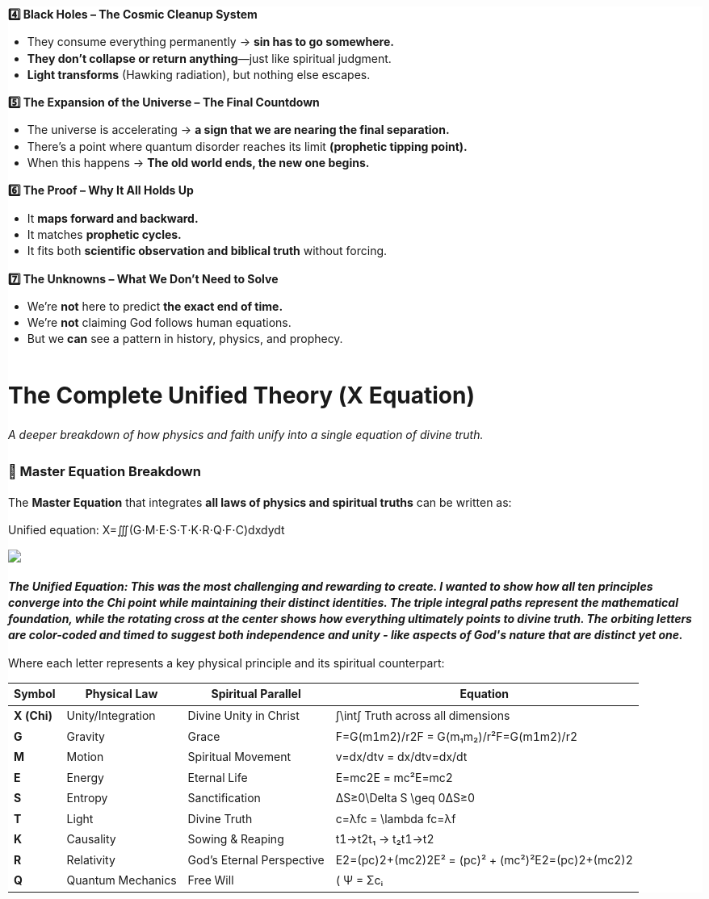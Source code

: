 **4️⃣ Black Holes – The Cosmic Cleanup System**   
   
   
- They consume everything permanently → **sin has to go somewhere.**   
- **They don’t collapse or return anything**—just like spiritual judgment.   
- **Light transforms** (Hawking radiation), but nothing else escapes.   
   
**5️⃣ The Expansion of the Universe – The Final Countdown**   
   
   
- The universe is accelerating → **a sign that we are nearing the final separation.**   
- There’s a point where quantum disorder reaches its limit **(prophetic tipping point).**   
- When this happens → **The old world ends, the new one begins.**   
   
**6️⃣ The Proof – Why It All Holds Up**   
   
   
- It **maps forward and backward.**   
- It matches **prophetic cycles.**   
- It fits both **scientific observation and biblical truth** without forcing.   
   
**7️⃣ The Unknowns – What We Don’t Need to Solve**   
   
   
- We’re **not** here to predict **the exact end of time.**   
- We’re **not** claiming God follows human equations.   
- But we **can** see a pattern in history, physics, and prophecy.   
   
   
   
   
   
   
# **The Complete Unified Theory (Χ Equation)**   
   
_A deeper breakdown of how physics and faith unify into a single equation of divine truth._   
   
### **🔷 Master Equation Breakdown**   
   
The **Master Equation** that integrates **all laws of physics and spiritual truths** can be written as:   
   
Unified equation: X=∭(G⋅M⋅E⋅S⋅T⋅K⋅R⋅Q⋅F⋅C)dxdydt   
   
![](A%20Laws%20of%20the%20Universe%20PICS/A%20Laws%20of%20the%20Universe/Claude_wvCwrbYDHU.png)   
   
***The Unified Equation: This was the most challenging and rewarding to create. I wanted to show how all ten principles converge into the Chi point while maintaining their distinct identities. The triple integral paths represent the mathematical foundation, while the rotating cross at the center shows how everything ultimately points to divine truth. The orbiting letters are color-coded and timed to suggest both independence and unity - like aspects of God's nature that are distinct yet one.***   
   
Where each letter represents a key physical principle and its spiritual counterpart:   
   
| Symbol      | Physical Law       | Spiritual Parallel        | Equation                                          |   
| ----------- | ------------------ | ------------------------- | ------------------------------------------------- |   
| **Χ (Chi)** | Unity/Integration  | Divine Unity in Christ    | ∫\int∫ Truth across all dimensions                |   
| **G**       | Gravity            | Grace                     | F=G(m1m2)/r2F = G(m₁m₂)/r²F=G(m1​m2​)/r2          |   
| **M**       | Motion             | Spiritual Movement        | v=dx/dtv = dx/dtv=dx/dt                           |   
| **E**       | Energy             | Eternal Life              | E=mc2E = mc²E=mc2                                 |   
| **S**       | Entropy            | Sanctification            | ΔS≥0\Delta S \geq 0ΔS≥0                           |   
| **T**       | Light              | Divine Truth              | c=λfc = \lambda fc=λf                             |   
| **K**       | Causality          | Sowing & Reaping          | t1→t2t₁ → t₂t1​→t2​                               |   
| **R**       | Relativity         | God’s Eternal Perspective | E2=(pc)2+(mc2)2E² = (pc)² + (mc²)²E2=(pc)2+(mc2)2 |   
| **Q**       | Quantum Mechanics  | Free Will                 | ( Ψ = Σcᵢ                                         |   